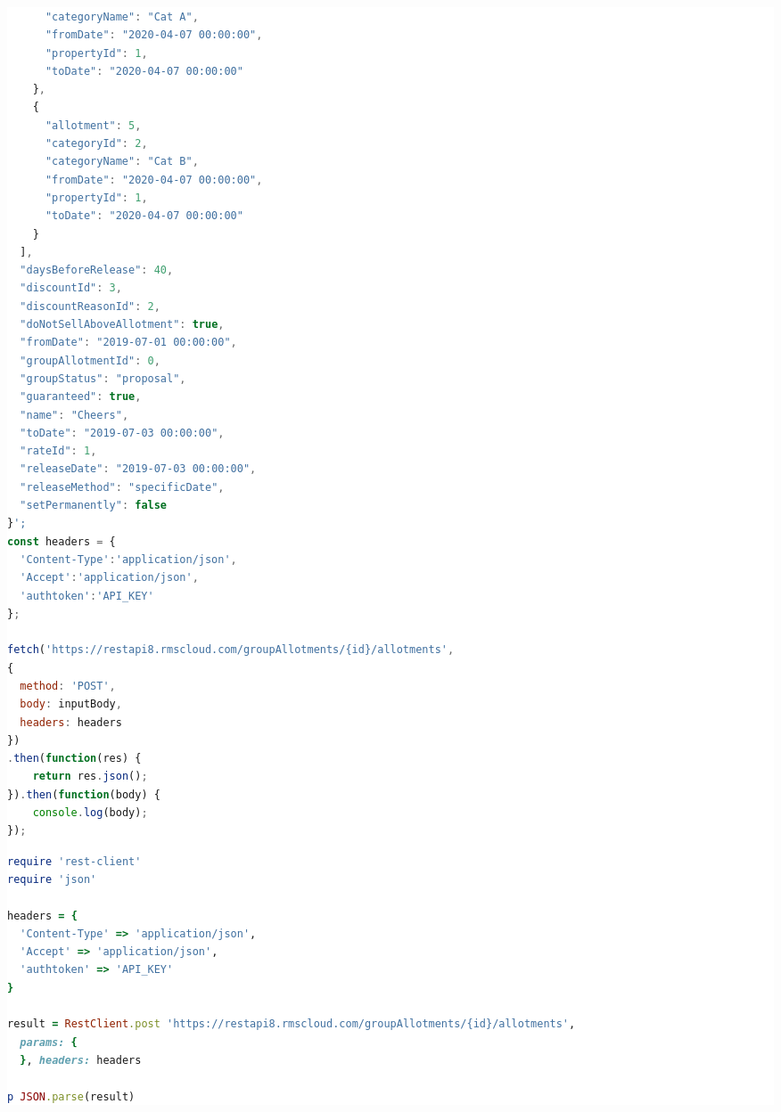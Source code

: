 ```javascript
      "categoryName": "Cat A",
      "fromDate": "2020-04-07 00:00:00",
      "propertyId": 1,
      "toDate": "2020-04-07 00:00:00"
    },
    {
      "allotment": 5,
      "categoryId": 2,
      "categoryName": "Cat B",
      "fromDate": "2020-04-07 00:00:00",
      "propertyId": 1,
      "toDate": "2020-04-07 00:00:00"
    }
  ],
  "daysBeforeRelease": 40,
  "discountId": 3,
  "discountReasonId": 2,
  "doNotSellAboveAllotment": true,
  "fromDate": "2019-07-01 00:00:00",
  "groupAllotmentId": 0,
  "groupStatus": "proposal",
  "guaranteed": true,
  "name": "Cheers",
  "toDate": "2019-07-03 00:00:00",
  "rateId": 1,
  "releaseDate": "2019-07-03 00:00:00",
  "releaseMethod": "specificDate",
  "setPermanently": false
}';
const headers = {
  'Content-Type':'application/json',
  'Accept':'application/json',
  'authtoken':'API_KEY'
};

fetch('https://restapi8.rmscloud.com/groupAllotments/{id}/allotments',
{
  method: 'POST',
  body: inputBody,
  headers: headers
})
.then(function(res) {
    return res.json();
}).then(function(body) {
    console.log(body);
});

```

```ruby
require 'rest-client'
require 'json'

headers = {
  'Content-Type' => 'application/json',
  'Accept' => 'application/json',
  'authtoken' => 'API_KEY'
}

result = RestClient.post 'https://restapi8.rmscloud.com/groupAllotments/{id}/allotments',
  params: {
  }, headers: headers

p JSON.parse(result)
```